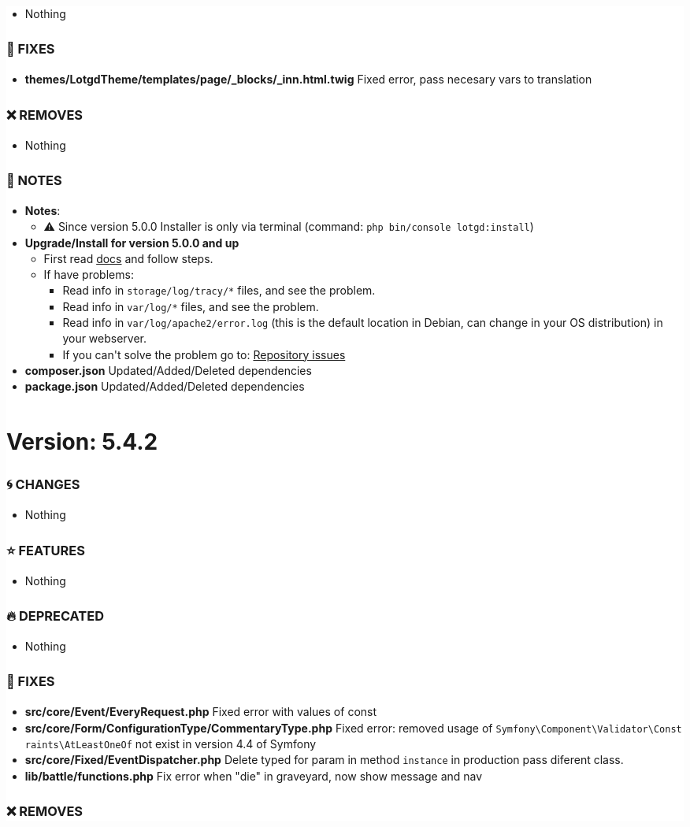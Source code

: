-   Nothing

### :wrench: FIXES

-   **themes/LotgdTheme/templates/page/_blocks/_inn.html.twig** Fixed error, pass necesary vars to translation

### :x: REMOVES

-   Nothing

### :notebook: NOTES

-   **Notes**:
    -   :warning: Since version 5.0.0 Installer is only via terminal (command: `php bin/console lotgd:install`)
-   **Upgrade/Install for version 5.0.0 and up**
    -   First read [docs](https://github.com/idmarinas/lotgd-game/wiki/Skeleton) and follow steps.
    -   If have problems:
        -   Read info in `storage/log/tracy/*` files, and see the problem.
        -   Read info in `var/log/*` files, and see the problem.
        -   Read info in `var/log/apache2/error.log` (this is the default location in Debian, can change in your OS distribution) in your webserver.
        -   If you can't solve the problem go to: [Repository issues](https://github.com/idmarinas/lotgd-game/issues)
-   **composer.json** Updated/Added/Deleted dependencies
-   **package.json** Updated/Added/Deleted dependencies

# Version: 5.4.2

### :cyclone: CHANGES

-   Nothing

### :star: FEATURES

-   Nothing

### :fire: DEPRECATED

-   Nothing

### :wrench: FIXES

-   **src/core/Event/EveryRequest.php** Fixed error with values of const 
-   **src/core/Form/ConfigurationType/CommentaryType.php** Fixed error: removed usage of `Symfony\Component\Validator\Constraints\AtLeastOneOf` not exist in version 4.4 of Symfony
-   **src/core/Fixed/EventDispatcher.php** Delete typed for param in method `instance` in production pass diferent class.
-   **lib/battle/functions.php** Fix error when "die" in graveyard, now show message and nav

### :x: REMOVES
